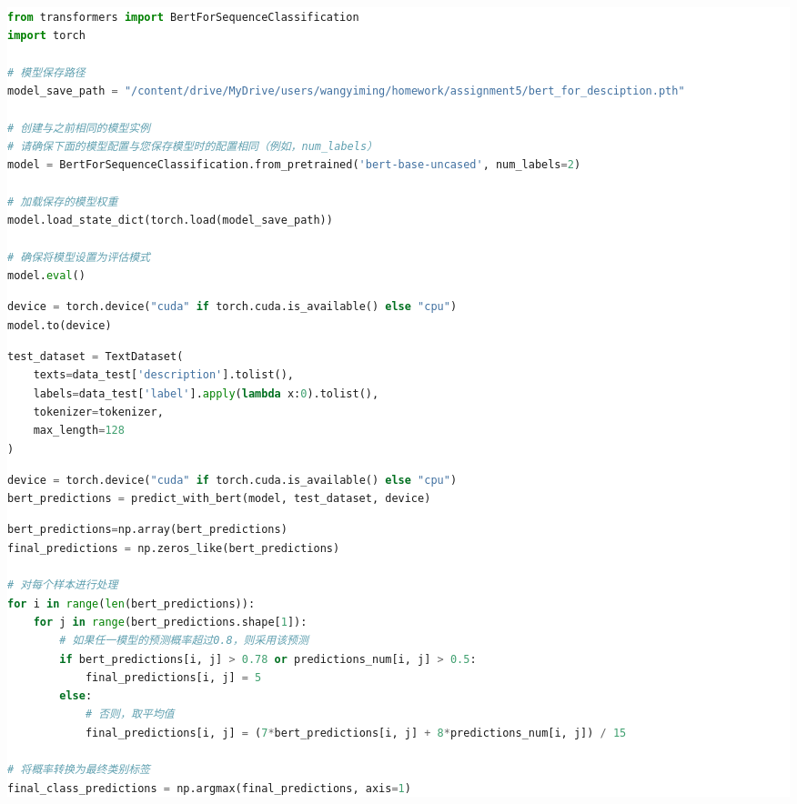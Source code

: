 
```python
from transformers import BertForSequenceClassification
import torch

# 模型保存路径
model_save_path = "/content/drive/MyDrive/users/wangyiming/homework/assignment5/bert_for_desciption.pth"

# 创建与之前相同的模型实例
# 请确保下面的模型配置与您保存模型时的配置相同（例如，num_labels）
model = BertForSequenceClassification.from_pretrained('bert-base-uncased', num_labels=2)

# 加载保存的模型权重
model.load_state_dict(torch.load(model_save_path))

# 确保将模型设置为评估模式
model.eval()
```






```python
device = torch.device("cuda" if torch.cuda.is_available() else "cpu")
model.to(device)
```




```python
test_dataset = TextDataset(
    texts=data_test['description'].tolist(),
    labels=data_test['label'].apply(lambda x:0).tolist(),
    tokenizer=tokenizer,
    max_length=128
)
```


```python
device = torch.device("cuda" if torch.cuda.is_available() else "cpu")
bert_predictions = predict_with_bert(model, test_dataset, device)
```


```python
bert_predictions=np.array(bert_predictions)
final_predictions = np.zeros_like(bert_predictions)

# 对每个样本进行处理
for i in range(len(bert_predictions)):
    for j in range(bert_predictions.shape[1]):
        # 如果任一模型的预测概率超过0.8，则采用该预测
        if bert_predictions[i, j] > 0.78 or predictions_num[i, j] > 0.5:
            final_predictions[i, j] = 5
        else:
            # 否则，取平均值
            final_predictions[i, j] = (7*bert_predictions[i, j] + 8*predictions_num[i, j]) / 15

# 将概率转换为最终类别标签
final_class_predictions = np.argmax(final_predictions, axis=1)

```
